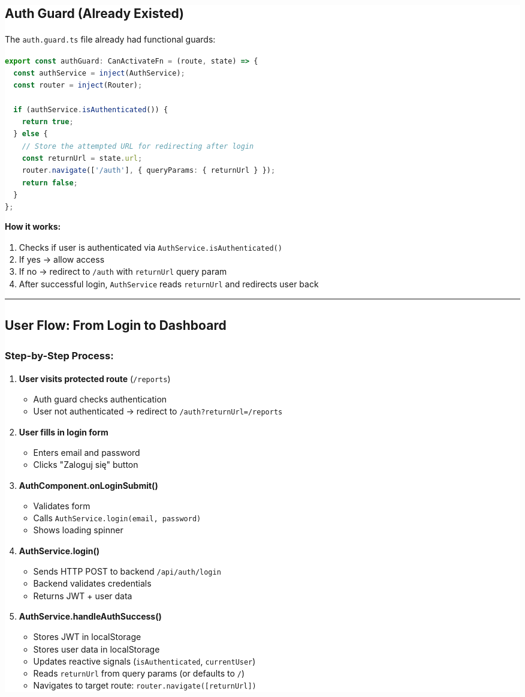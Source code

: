 
## Auth Guard (Already Existed)

The `auth.guard.ts` file already had functional guards:

```typescript
export const authGuard: CanActivateFn = (route, state) => {
  const authService = inject(AuthService);
  const router = inject(Router);

  if (authService.isAuthenticated()) {
    return true;
  } else {
    // Store the attempted URL for redirecting after login
    const returnUrl = state.url;
    router.navigate(['/auth'], { queryParams: { returnUrl } });
    return false;
  }
};
```

**How it works:**
1. Checks if user is authenticated via `AuthService.isAuthenticated()`
2. If yes → allow access
3. If no → redirect to `/auth` with `returnUrl` query param
4. After successful login, `AuthService` reads `returnUrl` and redirects user back

---

## User Flow: From Login to Dashboard

### Step-by-Step Process:

1. **User visits protected route** (`/reports`)
   - Auth guard checks authentication
   - User not authenticated → redirect to `/auth?returnUrl=/reports`

2. **User fills in login form**
   - Enters email and password
   - Clicks "Zaloguj się" button

3. **AuthComponent.onLoginSubmit()**
   - Validates form
   - Calls `AuthService.login(email, password)`
   - Shows loading spinner

4. **AuthService.login()**
   - Sends HTTP POST to backend `/api/auth/login`
   - Backend validates credentials
   - Returns JWT + user data

5. **AuthService.handleAuthSuccess()**
   - Stores JWT in localStorage
   - Stores user data in localStorage
   - Updates reactive signals (`isAuthenticated`, `currentUser`)
   - Reads `returnUrl` from query params (or defaults to `/`)
   - Navigates to target route: `router.navigate([returnUrl])`
